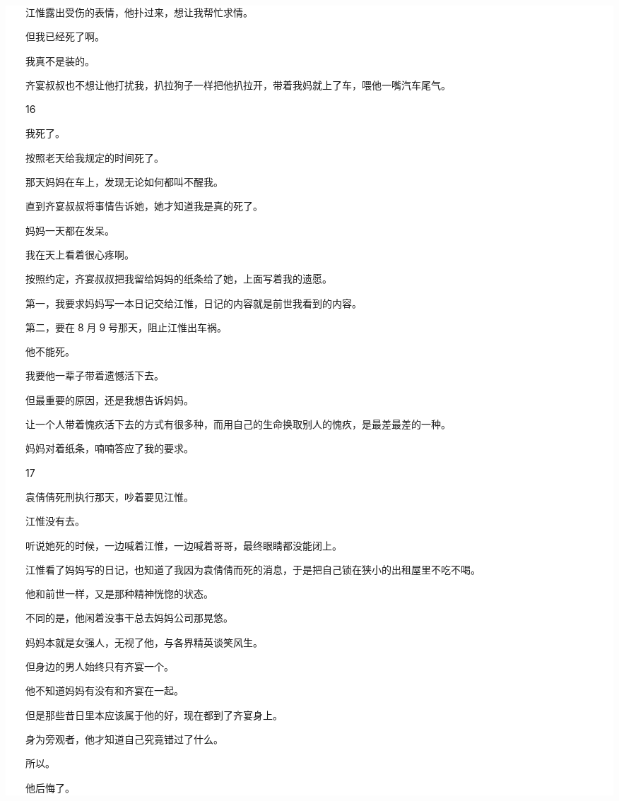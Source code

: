 &emsp;&emsp;江惟露出受伤的表情，他扑过来，想让我帮忙求情。  
  
&emsp;&emsp;但我已经死了啊。  
  
&emsp;&emsp;我真不是装的。  
  
&emsp;&emsp;齐宴叔叔也不想让他打扰我，扒拉狗子一样把他扒拉开，带着我妈就上了车，喂他一嘴汽车尾气。  
  
&emsp;&emsp;16  
  
&emsp;&emsp;我死了。  
  
&emsp;&emsp;按照老天给我规定的时间死了。  
  
&emsp;&emsp;那天妈妈在车上，发现无论如何都叫不醒我。  
  
&emsp;&emsp;直到齐宴叔叔将事情告诉她，她才知道我是真的死了。  
  
&emsp;&emsp;妈妈一天都在发呆。  
  
&emsp;&emsp;我在天上看着很心疼啊。  
  
&emsp;&emsp;按照约定，齐宴叔叔把我留给妈妈的纸条给了她，上面写着我的遗愿。  
  
&emsp;&emsp;第一，我要求妈妈写一本日记交给江惟，日记的内容就是前世我看到的内容。  
  
&emsp;&emsp;第二，要在 8 月 9 号那天，阻止江惟出车祸。  
  
&emsp;&emsp;他不能死。  
  
&emsp;&emsp;我要他一辈子带着遗憾活下去。  
  
&emsp;&emsp;但最重要的原因，还是我想告诉妈妈。  
  
&emsp;&emsp;让一个人带着愧疚活下去的方式有很多种，而用自己的生命换取别人的愧疚，是最差最差的一种。  
  
&emsp;&emsp;妈妈对着纸条，喃喃答应了我的要求。  
  
&emsp;&emsp;17  
  
&emsp;&emsp;袁倩倩死刑执行那天，吵着要见江惟。  
  
&emsp;&emsp;江惟没有去。  
  
&emsp;&emsp;听说她死的时候，一边喊着江惟，一边喊着哥哥，最终眼睛都没能闭上。  
  
&emsp;&emsp;江惟看了妈妈写的日记，也知道了我因为袁倩倩而死的消息，于是把自己锁在狭小的出租屋里不吃不喝。  
  
&emsp;&emsp;他和前世一样，又是那种精神恍惚的状态。  
  
&emsp;&emsp;不同的是，他闲着没事干总去妈妈公司那晃悠。  
  
&emsp;&emsp;妈妈本就是女强人，无视了他，与各界精英谈笑风生。  
  
&emsp;&emsp;但身边的男人始终只有齐宴一个。  
  
&emsp;&emsp;他不知道妈妈有没有和齐宴在一起。  
  
&emsp;&emsp;但是那些昔日里本应该属于他的好，现在都到了齐宴身上。  
  
&emsp;&emsp;身为旁观者，他才知道自己究竟错过了什么。  
  
&emsp;&emsp;所以。  
  
&emsp;&emsp;他后悔了。  
  